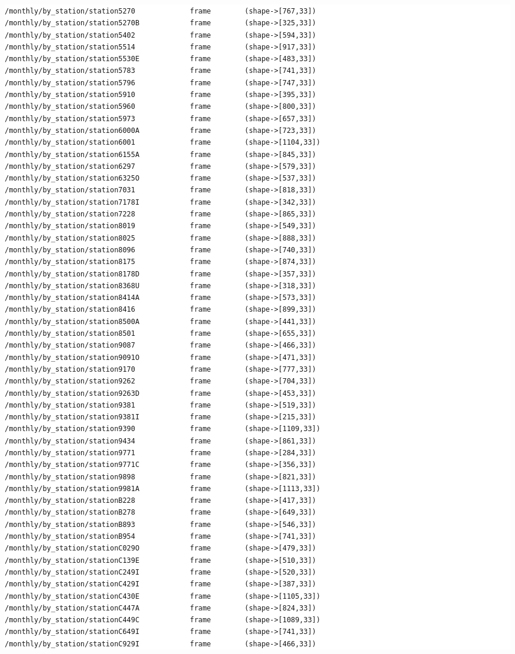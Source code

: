 ```
/monthly/by_station/station5270             frame        (shape->[767,33])  
/monthly/by_station/station5270B            frame        (shape->[325,33])  
/monthly/by_station/station5402             frame        (shape->[594,33])  
/monthly/by_station/station5514             frame        (shape->[917,33])  
/monthly/by_station/station5530E            frame        (shape->[483,33])  
/monthly/by_station/station5783             frame        (shape->[741,33])  
/monthly/by_station/station5796             frame        (shape->[747,33])  
/monthly/by_station/station5910             frame        (shape->[395,33])  
/monthly/by_station/station5960             frame        (shape->[800,33])  
/monthly/by_station/station5973             frame        (shape->[657,33])  
/monthly/by_station/station6000A            frame        (shape->[723,33])  
/monthly/by_station/station6001             frame        (shape->[1104,33]) 
/monthly/by_station/station6155A            frame        (shape->[845,33])  
/monthly/by_station/station6297             frame        (shape->[579,33])  
/monthly/by_station/station6325O            frame        (shape->[537,33])  
/monthly/by_station/station7031             frame        (shape->[818,33])  
/monthly/by_station/station7178I            frame        (shape->[342,33])  
/monthly/by_station/station7228             frame        (shape->[865,33])  
/monthly/by_station/station8019             frame        (shape->[549,33])  
/monthly/by_station/station8025             frame        (shape->[888,33])  
/monthly/by_station/station8096             frame        (shape->[740,33])  
/monthly/by_station/station8175             frame        (shape->[874,33])  
/monthly/by_station/station8178D            frame        (shape->[357,33])  
/monthly/by_station/station8368U            frame        (shape->[318,33])  
/monthly/by_station/station8414A            frame        (shape->[573,33])  
/monthly/by_station/station8416             frame        (shape->[899,33])  
/monthly/by_station/station8500A            frame        (shape->[441,33])  
/monthly/by_station/station8501             frame        (shape->[655,33])  
/monthly/by_station/station9087             frame        (shape->[466,33])  
/monthly/by_station/station9091O            frame        (shape->[471,33])  
/monthly/by_station/station9170             frame        (shape->[777,33])  
/monthly/by_station/station9262             frame        (shape->[704,33])  
/monthly/by_station/station9263D            frame        (shape->[453,33])  
/monthly/by_station/station9381             frame        (shape->[519,33])  
/monthly/by_station/station9381I            frame        (shape->[215,33])  
/monthly/by_station/station9390             frame        (shape->[1109,33]) 
/monthly/by_station/station9434             frame        (shape->[861,33])  
/monthly/by_station/station9771             frame        (shape->[284,33])  
/monthly/by_station/station9771C            frame        (shape->[356,33])  
/monthly/by_station/station9898             frame        (shape->[821,33])  
/monthly/by_station/station9981A            frame        (shape->[1113,33]) 
/monthly/by_station/stationB228             frame        (shape->[417,33])  
/monthly/by_station/stationB278             frame        (shape->[649,33])  
/monthly/by_station/stationB893             frame        (shape->[546,33])  
/monthly/by_station/stationB954             frame        (shape->[741,33])  
/monthly/by_station/stationC029O            frame        (shape->[479,33])  
/monthly/by_station/stationC139E            frame        (shape->[510,33])  
/monthly/by_station/stationC249I            frame        (shape->[520,33])  
/monthly/by_station/stationC429I            frame        (shape->[387,33])  
/monthly/by_station/stationC430E            frame        (shape->[1105,33]) 
/monthly/by_station/stationC447A            frame        (shape->[824,33])  
/monthly/by_station/stationC449C            frame        (shape->[1089,33]) 
/monthly/by_station/stationC649I            frame        (shape->[741,33])  
/monthly/by_station/stationC929I            frame        (shape->[466,33]) 
```
